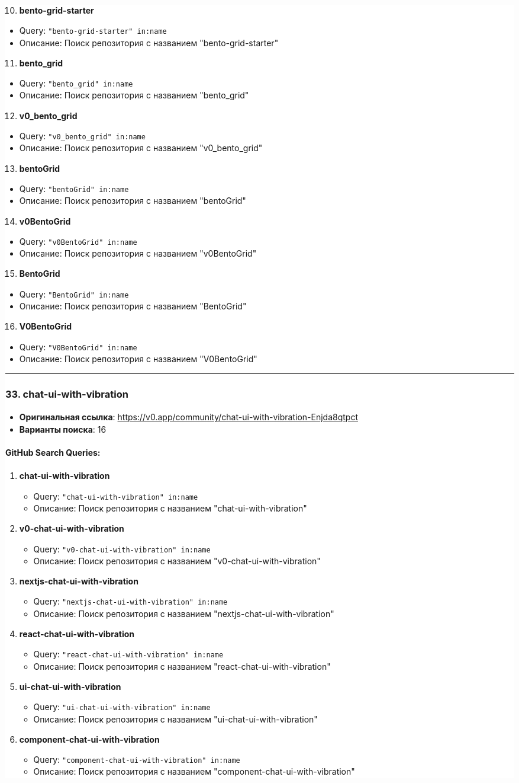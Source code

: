10. **bento-grid-starter**
   - Query: `"bento-grid-starter" in:name`
   - Описание: Поиск репозитория с названием "bento-grid-starter"

11. **bento_grid**
   - Query: `"bento_grid" in:name`
   - Описание: Поиск репозитория с названием "bento_grid"

12. **v0_bento_grid**
   - Query: `"v0_bento_grid" in:name`
   - Описание: Поиск репозитория с названием "v0_bento_grid"

13. **bentoGrid**
   - Query: `"bentoGrid" in:name`
   - Описание: Поиск репозитория с названием "bentoGrid"

14. **v0BentoGrid**
   - Query: `"v0BentoGrid" in:name`
   - Описание: Поиск репозитория с названием "v0BentoGrid"

15. **BentoGrid**
   - Query: `"BentoGrid" in:name`
   - Описание: Поиск репозитория с названием "BentoGrid"

16. **V0BentoGrid**
   - Query: `"V0BentoGrid" in:name`
   - Описание: Поиск репозитория с названием "V0BentoGrid"

---
### 33. chat-ui-with-vibration
- **Оригинальная ссылка**: https://v0.app/community/chat-ui-with-vibration-Enjda8qtpct
- **Варианты поиска**: 16

#### GitHub Search Queries:
1. **chat-ui-with-vibration**
   - Query: `"chat-ui-with-vibration" in:name`
   - Описание: Поиск репозитория с названием "chat-ui-with-vibration"

2. **v0-chat-ui-with-vibration**
   - Query: `"v0-chat-ui-with-vibration" in:name`
   - Описание: Поиск репозитория с названием "v0-chat-ui-with-vibration"

3. **nextjs-chat-ui-with-vibration**
   - Query: `"nextjs-chat-ui-with-vibration" in:name`
   - Описание: Поиск репозитория с названием "nextjs-chat-ui-with-vibration"

4. **react-chat-ui-with-vibration**
   - Query: `"react-chat-ui-with-vibration" in:name`
   - Описание: Поиск репозитория с названием "react-chat-ui-with-vibration"

5. **ui-chat-ui-with-vibration**
   - Query: `"ui-chat-ui-with-vibration" in:name`
   - Описание: Поиск репозитория с названием "ui-chat-ui-with-vibration"

6. **component-chat-ui-with-vibration**
   - Query: `"component-chat-ui-with-vibration" in:name`
   - Описание: Поиск репозитория с названием "component-chat-ui-with-vibration"
